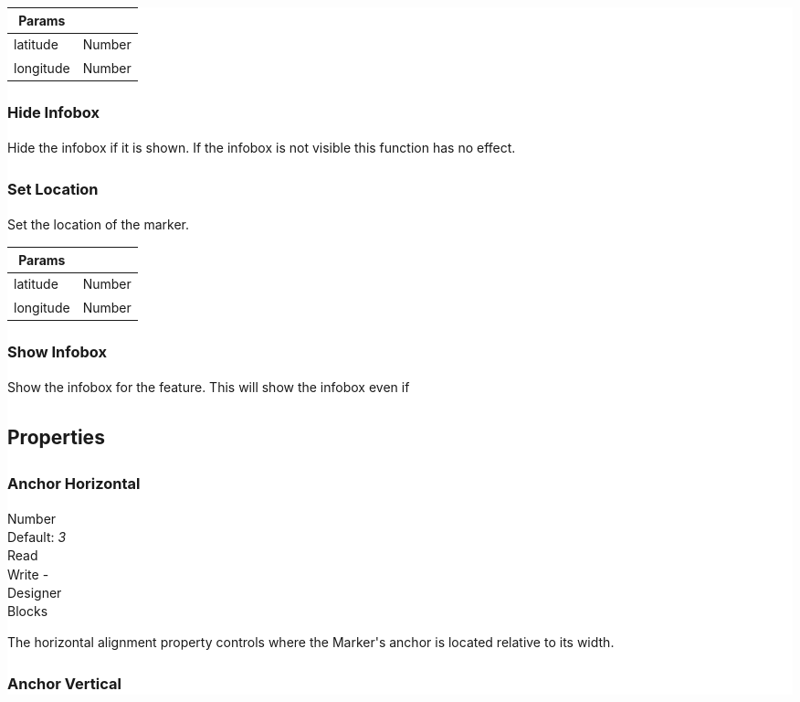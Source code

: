 | Params | []() |
|--------|------|
|latitude|<span class="chip chip-number">Number</span>|
|longitude|<span class="chip chip-number">Number</span>|

### Hide Infobox

Hide the infobox if it is shown. If the infobox is not visible this function has no effect.

<div class="block" ai2-block="method" not-rendered="true" value="%7B%22componentName%22:%20%22Marker%22,%20%22name%22:%20%22Hide%20Infobox%22,%20%22output%22:%20false,%20%22param%22:%20%5B%5D%7D"></div>

### Set Location

Set the location of the marker.

<div class="block" ai2-block="method" not-rendered="true" value="%7B%22componentName%22:%20%22Marker%22,%20%22name%22:%20%22Set%20Location%22,%20%22output%22:%20false,%20%22param%22:%20%5B%22latitude%22,%20%22longitude%22%5D%7D"></div>

| Params | []() |
|--------|------|
|latitude|<span class="chip chip-number">Number</span>|
|longitude|<span class="chip chip-number">Number</span>|

### Show Infobox

Show the infobox for the feature. This will show the infobox even if

<div class="block" ai2-block="method" not-rendered="true" value="%7B%22componentName%22:%20%22Marker%22,%20%22name%22:%20%22Show%20Infobox%22,%20%22output%22:%20false,%20%22param%22:%20%5B%5D%7D"></div>

## Properties

### Anchor Horizontal

<span style="user-select: none; white-space:pre-wrap;"><span class="chip chip-number">Number</span> <span class="chip chip-number">Default: <i>3</i></span>          <span class="chip chip-rw">Read</span> <span class="chip chip-rw">Write</span> - <span class="chip chip-bd">Designer</span> <span class="chip chip-bd">Blocks</span>&#32;</span>

The horizontal alignment property controls where the Marker's anchor is located relative to its width.

<div class="block" ai2-block="property" not-rendered="true" value="%7B%22componentName%22:%20%22Marker%22,%20%22name%22:%20%22Anchor%20Horizontal%22,%20%22getter%22:%20true%7D"></div>
<div class="block" ai2-block="property" not-rendered="true" value="%7B%22componentName%22:%20%22Marker%22,%20%22name%22:%20%22Anchor%20Horizontal%22,%20%22getter%22:%20false%7D"></div>

### Anchor Vertical
